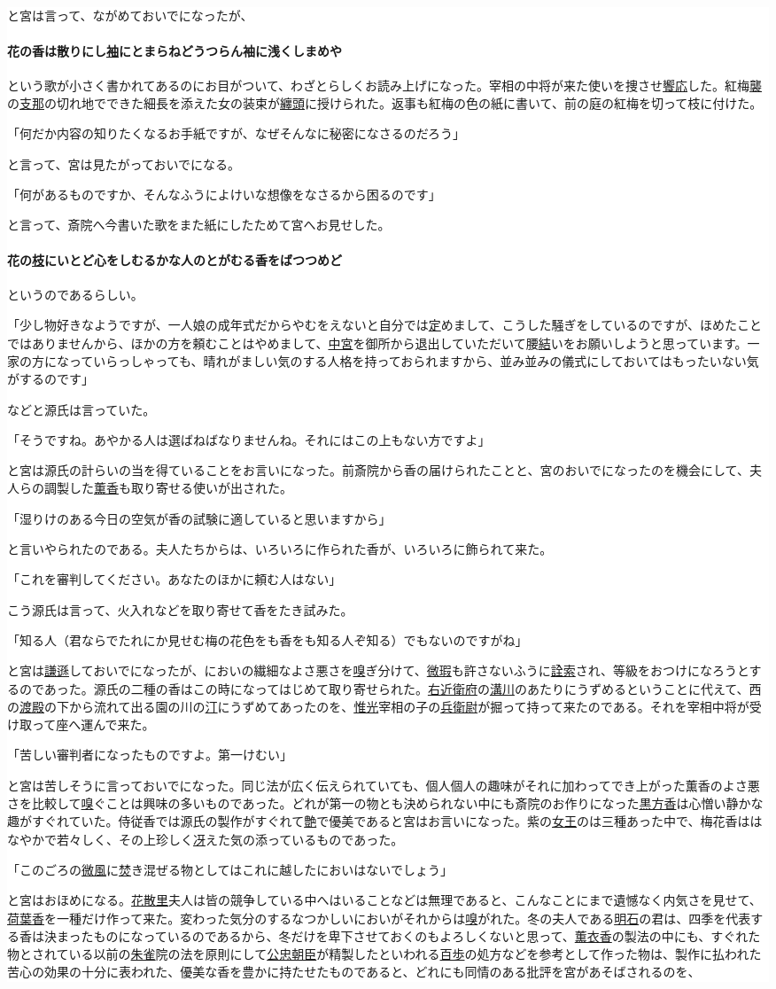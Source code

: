 
と宮は言って、ながめておいでになったが、

#### 花の香は散りにし[袖][u]にとまらねどうつらん袖に浅くしまめや

[u]: {{page.q}}=袖 "そで"

という歌が小さく書かれてあるのにお目がついて、わざとらしくお読み上げになった。宰相の中将が来た使いを捜させ[饗応][v]した。紅梅[襲][10]の[支那][11]の切れ地でできた細長を添えた女の装束が[纏頭][12]に授けられた。返事も紅梅の色の紙に書いて、前の庭の紅梅を切って枝に付けた。

[v]: {{page.q}}=饗応 "きょうおう"
[10]: {{page.q}}=襲 "がさね"
[11]: {{page.q}}=支那 "しな"
[12]: {{page.q}}=纏頭 "てんとう"


「何だか内容の知りたくなるお手紙ですが、なぜそんなに秘密になさるのだろう」

と言って、宮は見たがっておいでになる。

「何があるものですか、そんなふうによけいな想像をなさるから困るのです」

と言って、斎院へ今書いた歌をまた紙にしたためて宮へお見せした。

#### 花の[枝][13]にいとど心をしむるかな人のとがむる香をばつつめど

[13]: {{page.q}}=枝 "え"

というのであるらしい。

「少し物好きなようですが、一人娘の成年式だからやむをえないと自分では[定][14]めまして、こうした騒ぎをしているのですが、ほめたことではありませんから、ほかの方を頼むことはやめまして、[中宮][15]を御所から退出していただいて腰[結][16]いをお願いしようと思っています。一家の方になっていらっしゃっても、晴れがましい気のする人格を持っておられますから、並み並みの儀式にしておいてはもったいない気がするのです」

[14]: {{page.q}}=定 "き"
[15]: {{page.q}}=中宮 "ちゅうぐう"
[16]: {{page.q}}=結 "ゆ"


などと源氏は言っていた。

「そうですね。あやかる人は選ばねばなりませんね。それにはこの上もない方ですよ」

と宮は源氏の計らいの当を得ていることをお言いになった。前斎院から香の届けられたことと、宮のおいでになったのを機会にして、夫人らの調製した[薫香][17]も取り寄せる使いが出された。

[17]: {{page.q}}=薫香 "くんこう"


「湿りけのある今日の空気が香の試験に適していると思いますから」

と言いやられたのである。夫人たちからは、いろいろに作られた香が、いろいろに飾られて来た。

「これを審判してください。あなたのほかに頼む人はない」

こう源氏は言って、火入れなどを取り寄せて香をたき試みた。

「知る人（君ならでたれにか見せむ梅の花色をも香をも知る人ぞ知る）でもないのですがね」

と宮は[謙遜][18]しておいでになったが、においの繊細なよさ悪さを[嗅][19]ぎ分けて、[微瑕][1a]も許さないふうに[詮索][1b]され、等級をおつけになろうとするのであった。源氏の二種の香はこの時になってはじめて取り寄せられた。[右近衛府][1c]の[溝川][1d]のあたりにうずめるということに代えて、西の[渡殿][1e]の下から流れて出る園の川の[汀][1f]にうずめてあったのを、[惟光][1g]宰相の子の[兵衛尉][1h]が掘って持って来たのである。それを宰相中将が受け取って座へ運んで来た。

[18]: {{page.q}}=謙遜 "けんそん"
[19]: {{page.q}}=嗅 "か"
[1a]: {{page.q}}=微瑕 "びか"
[1b]: {{page.q}}=詮索 "せんさく"
[1c]: {{page.q}}=右近衛府 "うこんえふ"
[1d]: {{page.q}}=溝川 "みぞかわ"
[1e]: {{page.q}}=渡殿 "わたどの"
[1f]: {{page.q}}=汀 "みぎわ"
[1g]: {{page.q}}=惟光 "これみつ"
[1h]: {{page.q}}=兵衛尉 "ひょうえのじょう"


「苦しい審判者になったものですよ。第一けむい」

と宮は苦しそうに言っておいでになった。同じ法が広く伝えられていても、個人個人の趣味がそれに加わってでき上がった薫香のよさ悪さを比較して[嗅][1i]ぐことは興味の多いものであった。どれが第一の物とも決められない中にも斎院のお作りになった[黒方香][1j]は心憎い静かな趣がすぐれていた。侍従香では源氏の製作がすぐれて[艶][1k]で優美であると宮はお言いになった。紫の[女王][1l]のは三種あった中で、梅花香ははなやかで若々しく、その上珍しく[冴][1m]えた気の添っているものであった。

[1i]: {{page.q}}=嗅 "か"
[1j]: {{page.q}}=黒方香 "くろぼうこう"
[1k]: {{page.q}}=艶 "えん"
[1l]: {{page.q}}=女王 "にょおう"
[1m]: {{page.q}}=冴 "さ"


「このごろの[微風][1n]に[焚][1o]き混ぜる物としてはこれに越したにおいはないでしょう」

[1n]: {{page.q}}=微風 "そよかぜ"
[1o]: {{page.q}}=焚 "た"


と宮はおほめになる。[花散里][1p]夫人は皆の競争している中へはいることなどは無理であると、こんなことにまで遺憾なく内気さを見せて、[荷葉香][1q]を一種だけ作って来た。変わった気分のするなつかしいにおいがそれからは[嗅][1r]がれた。冬の夫人である[明石][1s]の君は、四季を代表する香は決まったものになっているのであるから、冬だけを卑下させておくのもよろしくないと思って、[薫衣香][1t]の製法の中にも、すぐれた物とされている以前の[朱雀][1u]院の法を原則にして[公忠朝臣][1v]が精製したといわれる[百歩][20]の処方などを参考として作った物は、製作に払われた苦心の効果の十分に表われた、優美な香を豊かに持たせたものであると、どれにも同情のある批評を宮があそばされるのを、


[1]: {{page.q}}=天地 "あめつち"
[2]: {{page.q}}=裳着 "もぎ"
[3]: {{page.q}}=仕度 "したく"
[4]: {{page.q}}=閑暇 "ひま"
[5]: {{page.q}}=薫香 "くんこう"
[6]: {{page.q}}=大弐 "だいに"
[7]: {{page.q}}=支那 "しな"
[8]: {{page.q}}=覆 "おおい"
[9]: {{page.q}}=褥 "しとね"
[a]: {{page.q}}=御代 "みよ"
[b]: {{page.q}}=献 "ささ"
[c]: {{page.q}}=綾 "あや"
[d]: {{page.q}}=緋金錦 "ひごんき"
[e]: {{page.q}}=纏頭 "てんとう"
[f]: {{page.q}}=撰 "えら"
[g]: {{page.q}}=鉄臼 "かなうす"
[h]: {{page.q}}=帝 "みかど"
[i]: {{page.q}}=対 "たい"
[j]: {{page.q}}=式部卿 "しきぶきょう"
[k]: {{page.q}}=壺 "つぼ"
[l]: {{page.q}}=凝 "こ"
[m]: {{page.q}}=兵部卿 "ひょうぶきょう"
[n]: {{page.q}}=噂 "うわさ"
[o]: {{page.q}}=沈 "じん"
[p]: {{page.q}}=瑠璃 "るり"
[q]: {{page.q}}=脚 "あし"
[r]: {{page.q}}=鉢 "はち"
[s]: {{page.q}}=紺瑠璃 "こんるり"
[t]: {{page.q}}=艶 "えん"
[1p]: {{page.q}}=花散里 "はなちるさと"
[1q]: {{page.q}}=荷葉香 "かようこう"
[1r]: {{page.q}}=嗅 "か"
[1s]: {{page.q}}=明石 "あかし"
[1t]: {{page.q}}=薫衣香 "くんえこう"
[1u]: {{page.q}}=朱雀 "すざく"
[1v]: {{page.q}}=公忠朝臣 "きんただあそん"
[20]: {{page.q}}=百歩 "はくぶ"
[21]: {{page.q}}=艶 "えん"
[22]: {{page.q}}=侍所 "さむらいどころ"
[23]: {{page.q}}=音 "ね"
[24]: {{page.q}}=頭 "とうの"
[25]: {{page.q}}=弁 "べん"
[26]: {{page.q}}=挨拶 "あいさつ"
[27]: {{page.q}}=和琴 "わごん"
[28]: {{page.q}}=掻 "か"
[29]: {{page.q}}=韻塞 "いんふたぎ"
[2a]: {{page.q}}=高砂 "たかさご"
[2b]: {{page.q}}=靡 "なび"
[2c]: {{page.q}}=夜半 "よは"
[2d]: {{page.q}}=直衣 "のうし"
[2e]: {{page.q}}=薫香 "くんこう"
[2f]: {{page.q}}=二壺 "ふたつぼ"
[2g]: {{page.q}}=袖 "そで"
[2h]: {{page.q}}=妹 "いも"
[2i]: {{page.q}}=咎 "とが"
[2j]: {{page.q}}=纏頭 "てんとう"
[2k]: {{page.q}}=小袿 "こうちぎ"
[2l]: {{page.q}}=裳着 "もぎ"
[2m]: {{page.q}}=髪上 "ぐしあ"
[2n]: {{page.q}}=灯 "ひ"
[2o]: {{page.q}}=思召 "おぼしめ"
[2p]: {{page.q}}=挨拶 "あいさつ"
[2q]: {{page.q}}=謙遜 "けんそん"
[2r]: {{page.q}}=愛嬌 "あいきょう"
[2s]: {{page.q}}=明石 "あかし"
[2t]: {{page.q}}=蔭 "かげ"
[2u]: {{page.q}}=躊躇 "ちゅうちょ"
[2v]: {{page.q}}=上 "かみ"
[30]: {{page.q}}=愛寵 "あいちょう"
[31]: {{page.q}}=麗景殿 "れいげいでん"
[32]: {{page.q}}=宿直所 "とのいどころ"
[33]: {{page.q}}=桐壺 "きりつぼ"
[34]: {{page.q}}=御息所 "みやすどころ"
[35]: {{page.q}}=亡 "な"
[36]: {{page.q}}=援 "たす"
[37]: {{page.q}}=聡明 "そうめい"
[38]: {{page.q}}=尚侍 "ないしのかみ"
[39]: {{page.q}}=謙遜 "けんそん"
[3a]: {{page.q}}=上手 "じょうず"
[3b]: {{page.q}}=綴 "と"
[3c]: {{page.q}}=紐 "ひも"
[3d]: {{page.q}}=兵部卿 "ひょうぶきょう"
[3e]: {{page.q}}=左衛門督 "さえもんのかみ"
[3f]: {{page.q}}=自讃 "じさん"
[3g]: {{page.q}}=薄様 "うすよう"
[3h]: {{page.q}}=艶 "えん"
[3i]: {{page.q}}=綴 "と"
[3j]: {{page.q}}=式部卿 "しきぶきょう"
[3k]: {{page.q}}=兵衛督 "ひょうえのかみ"
[3l]: {{page.q}}=頭 "とうの"
[3m]: {{page.q}}=蘆手 "あしで"
[3n]: {{page.q}}=部屋 "へや"
[3o]: {{page.q}}=御簾 "みす"
[3p]: {{page.q}}=脇息 "きょうそく"
[3q]: {{page.q}}=片 "ひら"
[3r]: {{page.q}}=直衣 "のうし"
[3s]: {{page.q}}=褥 "しとね"
[3t]: {{page.q}}=艶 "えん"
[3u]: {{page.q}}=御簾 "みす"
[3v]: {{page.q}}=挨拶 "あいさつ"
[40]: {{page.q}}=戯談 "じょうだん"
[41]: {{page.q}}=支那 "しな"
[42]: {{page.q}}=派手 "はで"
[43]: {{page.q}}=艶 "えん"
[44]: {{page.q}}=墨蹟 "ぼくせき"
[45]: {{page.q}}=紙屋紙 "かんやがみ"
[46]: {{page.q}}=片 "ひら"
[47]: {{page.q}}=左衛門督 "さえもんのかみ"
[48]: {{page.q}}=俗気 "ぞくけ"
[49]: {{page.q}}=蘆手 "あしで"
[4a]: {{page.q}}=景色 "けしき"
[4b]: {{page.q}}=浪速 "なにわ"
[4c]: {{page.q}}=片 "ひら"
[4d]: {{page.q}}=邸 "やしき"
[4e]: {{page.q}}=嵯峨 "さが"
[4f]: {{page.q}}=撰 "えら"
[4g]: {{page.q}}=延喜 "えんぎ"
[4h]: {{page.q}}=帝 "みかど"
[4i]: {{page.q}}=支那 "しな"
[4j]: {{page.q}}=薄藍 "うすあい"
[4k]: {{page.q}}=唐紙 "とうし"
[4l]: {{page.q}}=灯 "ひ"
[4m]: {{page.q}}=沈 "じん"
[4n]: {{page.q}}=高麗 "こま"
[4o]: {{page.q}}=装幀 "そうてい"
[4p]: {{page.q}}=華奢 "かしゃ"
[4q]: {{page.q}}=墨蹟 "ぼくせき"
[4r]: {{page.q}}=須磨 "すま"
[4s]: {{page.q}}=仕度 "したく"
[4t]: {{page.q}}=噂 "うわさ"
[4u]: {{page.q}}=雲井 "くもい"
[4v]: {{page.q}}=雁 "かり"
[50]: {{page.q}}=焦燥 "しょうそう"
[51]: {{page.q}}=譏 "そし"
[52]: {{page.q}}=乳母 "めのと"
[53]: {{page.q}}=納言 "なごん"
[54]: {{page.q}}=中務 "なかつかさ"
[55]: {{page.q}}=上 "かみ"
[56]: {{page.q}}=後 "のち"
[57]: {{page.q}}=戦々兢々 "せんせんきょうきょう"
[58]: {{page.q}}=驕慢 "きょうまん"
[59]: {{page.q}}=閑暇 "ひま"
[5a]: {{page.q}}=沁 "し"
[5b]: {{page.q}}=中務 "なかつかさ"
[5c]: {{page.q}}=噂 "うわさ"
[5d]: {{page.q}}=愁 "うれ"
[5e]: {{page.q}}=浮 "う"
[5f]: {{page.q}}=可憐 "かれん"
[5g]: {{page.q}}=煩悶 "はんもん"
[5h]: {{page.q}}=靡 "なび"
[5i]: {{page.q}}=腑 "ふ"